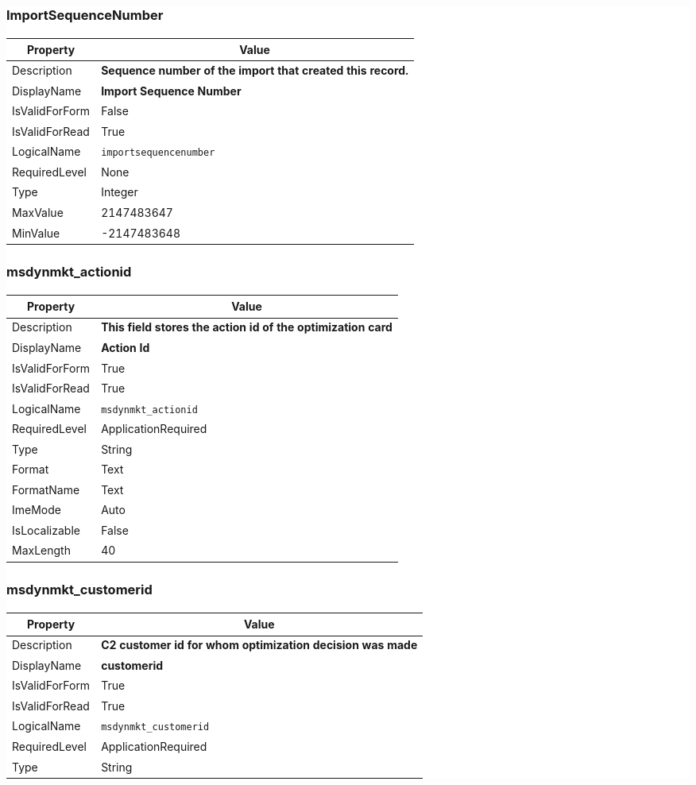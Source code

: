 ### <a name="BKMK_ImportSequenceNumber"></a> ImportSequenceNumber

|Property|Value|
|---|---|
|Description|**Sequence number of the import that created this record.**|
|DisplayName|**Import Sequence Number**|
|IsValidForForm|False|
|IsValidForRead|True|
|LogicalName|`importsequencenumber`|
|RequiredLevel|None|
|Type|Integer|
|MaxValue|2147483647|
|MinValue|-2147483648|

### <a name="BKMK_msdynmkt_actionid"></a> msdynmkt_actionid

|Property|Value|
|---|---|
|Description|**This field stores the action id of the optimization card**|
|DisplayName|**Action Id**|
|IsValidForForm|True|
|IsValidForRead|True|
|LogicalName|`msdynmkt_actionid`|
|RequiredLevel|ApplicationRequired|
|Type|String|
|Format|Text|
|FormatName|Text|
|ImeMode|Auto|
|IsLocalizable|False|
|MaxLength|40|

### <a name="BKMK_msdynmkt_customerid"></a> msdynmkt_customerid

|Property|Value|
|---|---|
|Description|**C2 customer id for whom optimization decision was made**|
|DisplayName|**customerid**|
|IsValidForForm|True|
|IsValidForRead|True|
|LogicalName|`msdynmkt_customerid`|
|RequiredLevel|ApplicationRequired|
|Type|String|